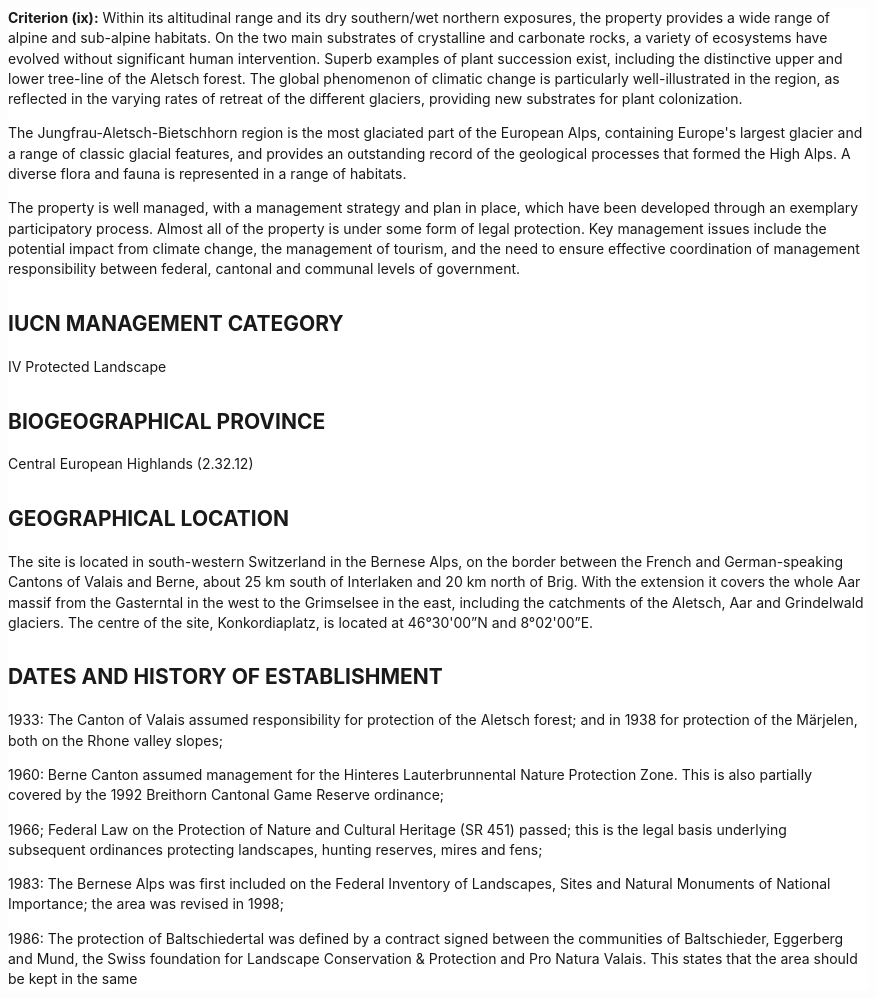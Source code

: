 **Criterion (ix):** Within its altitudinal range and its dry southern/wet northern exposures, the property provides a wide range of alpine and sub-alpine habitats. On the two main substrates of crystalline and carbonate rocks, a variety of ecosystems have evolved without significant human intervention. Superb examples of plant succession exist, including the distinctive upper and lower tree-line of the Aletsch forest. The global phenomenon of climatic change is particularly well-illustrated in the region, as reflected in the varying rates of retreat of the different glaciers, providing new substrates for plant colonization.

The Jungfrau-Aletsch-Bietschhorn region is the most glaciated part of the European Alps, containing Europe's largest glacier and a range of classic glacial features, and provides an outstanding record of the geological processes that formed the High Alps. A diverse flora and fauna is represented in a range of habitats.

The property is well managed, with a management strategy and plan in place, which have been developed through an exemplary participatory process. Almost all of the property is under some form of legal protection. Key management issues include the potential impact from climate change, the management of tourism, and the need to ensure effective coordination of management responsibility between federal, cantonal and communal levels of government.

IUCN MANAGEMENT CATEGORY
------------------------

IV Protected Landscape

BIOGEOGRAPHICAL PROVINCE
------------------------

Central European Highlands (2.32.12)

GEOGRAPHICAL LOCATION 
----------------------

The site is located in south-western Switzerland in the Bernese Alps, on the border between the French and German-speaking Cantons of Valais and Berne, about 25 km south of Interlaken and 20 km north of Brig. With the extension it covers the whole Aar massif from the Gasterntal in the west to the Grimselsee in the east, including the catchments of the Aletsch, Aar and Grindelwald glaciers. The centre of the site, Konkordiaplatz, is located at 46°30'00”N and 8°02'00”E.

DATES AND HISTORY OF ESTABLISHMENT
----------------------------------

1933: The Canton of Valais assumed responsibility for protection of the Aletsch forest; and in 1938 for protection of the Märjelen, both on the Rhone valley slopes;

1960: Berne Canton assumed management for the Hinteres Lauterbrunnental Nature Protection Zone. This is also partially covered by the 1992 Breithorn Cantonal Game Reserve ordinance;

1966; Federal Law on the Protection of Nature and Cultural Heritage (SR 451) passed; this is the legal basis underlying subsequent ordinances protecting landscapes, hunting reserves, mires and fens;

1983: The Bernese Alps was first included on the Federal Inventory of Landscapes, Sites and Natural Monuments of National Importance; the area was revised in 1998;

1986: The protection of Baltschiedertal was defined by a contract signed between the communities of Baltschieder, Eggerberg and Mund, the Swiss foundation for Landscape Conservation & Protection and Pro Natura Valais. This states that the area should be kept in the same
